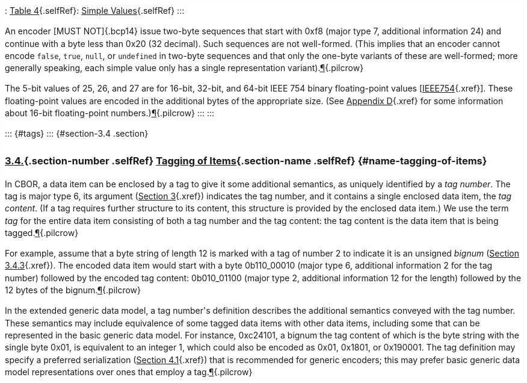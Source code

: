  : [Table 4](#table-4){.selfRef}: [Simple
  Values](#name-simple-values){.selfRef}
:::

An encoder [MUST NOT]{.bcp14} issue two-byte sequences that start with
0xf8 (major type 7, additional information 24) and continue with a byte
less than 0x20 (32 decimal). Such sequences are not well-formed. (This
implies that an encoder cannot encode `false`, `true`, `null`, or
`undefined` in two-byte sequences and that only the one-byte variants of
these are well-formed; more generally speaking, each simple value only
has a single representation variant).[¶](#section-3.3-5){.pilcrow}

The 5-bit values of 25, 26, and 27 are for 16-bit, 32-bit, and 64-bit
IEEE 754 binary floating-point values \[[IEEE754](#IEEE754){.xref}\].
These floating-point values are encoded in the additional bytes of the
appropriate size. (See [Appendix D](#half-precision){.xref} for some
information about 16-bit floating-point
numbers.)[¶](#section-3.3-6){.pilcrow}
:::
:::

::: {#tags}
::: {#section-3.4 .section}
### [3.4.](#section-3.4){.section-number .selfRef} [Tagging of Items](#name-tagging-of-items){.section-name .selfRef} {#name-tagging-of-items}

In CBOR, a data item can be enclosed by a tag to give it some additional
semantics, as uniquely identified by a *tag number*. The tag is major
type 6, its argument ([Section 3](#encoding){.xref}) indicates the tag
number, and it contains a single enclosed data item, the *tag content*.
(If a tag requires further structure to its content, this structure is
provided by the enclosed data item.) We use the term *tag* for the
entire data item consisting of both a tag number and the tag content:
the tag content is the data item that is being
tagged.[¶](#section-3.4-1){.pilcrow}

For example, assume that a byte string of length 12 is marked with a tag
of number 2 to indicate it is an unsigned *bignum* ([Section
3.4.3](#bignums){.xref}). The encoded data item would start with a byte
0b110_00010 (major type 6, additional information 2 for the tag number)
followed by the encoded tag content: 0b010_01100 (major type 2,
additional information 12 for the length) followed by the 12 bytes of
the bignum.[¶](#section-3.4-2){.pilcrow}

In the extended generic data model, a tag number\'s definition describes
the additional semantics conveyed with the tag number. These semantics
may include equivalence of some tagged data items with other data items,
including some that can be represented in the basic generic data model.
For instance, 0xc24101, a bignum the tag content of which is the byte
string with the single byte 0x01, is equivalent to an integer 1, which
could also be encoded as 0x01, 0x1801, or 0x190001. The tag definition
may specify a preferred serialization ([Section 4.1](#preferred){.xref})
that is recommended for generic encoders; this may prefer basic generic
data model representations over ones that employ a
tag.[¶](#section-3.4-3){.pilcrow}
